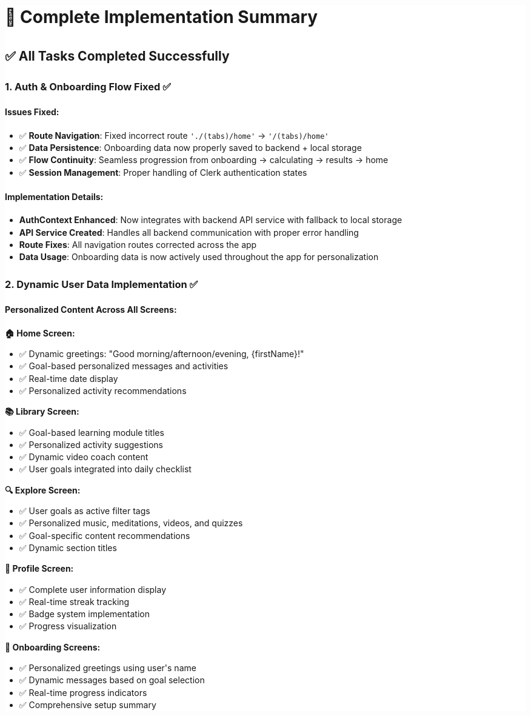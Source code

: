 # 🎉 Complete Implementation Summary

## ✅ All Tasks Completed Successfully

### 1. **Auth & Onboarding Flow Fixed** ✅

#### **Issues Fixed:**
- ✅ **Route Navigation**: Fixed incorrect route `'./(tabs)/home'` → `'/(tabs)/home'`
- ✅ **Data Persistence**: Onboarding data now properly saved to backend + local storage
- ✅ **Flow Continuity**: Seamless progression from onboarding → calculating → results → home
- ✅ **Session Management**: Proper handling of Clerk authentication states

#### **Implementation Details:**
- **AuthContext Enhanced**: Now integrates with backend API service with fallback to local storage
- **API Service Created**: Handles all backend communication with proper error handling
- **Route Fixes**: All navigation routes corrected across the app
- **Data Usage**: Onboarding data is now actively used throughout the app for personalization

### 2. **Dynamic User Data Implementation** ✅

#### **Personalized Content Across All Screens:**

**🏠 Home Screen:**
- ✅ Dynamic greetings: "Good morning/afternoon/evening, {firstName}!"
- ✅ Goal-based personalized messages and activities
- ✅ Real-time date display
- ✅ Personalized activity recommendations

**📚 Library Screen:**
- ✅ Goal-based learning module titles
- ✅ Personalized activity suggestions
- ✅ Dynamic video coach content
- ✅ User goals integrated into daily checklist

**🔍 Explore Screen:**
- ✅ User goals as active filter tags
- ✅ Personalized music, meditations, videos, and quizzes
- ✅ Goal-specific content recommendations
- ✅ Dynamic section titles

**👤 Profile Screen:**
- ✅ Complete user information display
- ✅ Real-time streak tracking
- ✅ Badge system implementation
- ✅ Progress visualization

**🚀 Onboarding Screens:**
- ✅ Personalized greetings using user's name
- ✅ Dynamic messages based on goal selection
- ✅ Real-time progress indicators
- ✅ Comprehensive setup summary
